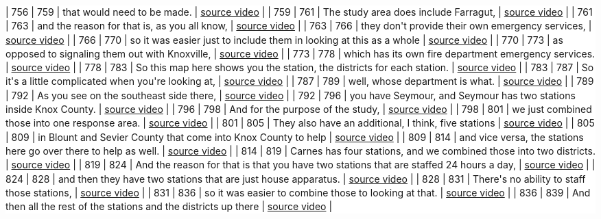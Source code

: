 |     756 |   759 | that would need to be made.                                                                                                                             | [source video](https://archive.org/details/co-com-ws-r-1467-2300620?start=756.0)  |
|     759 |   761 | The study area does include Farragut,                                                                                                                   | [source video](https://archive.org/details/co-com-ws-r-1467-2300620?start=759.0)  |
|     761 |   763 | and the reason for that is, as you all know,                                                                                                            | [source video](https://archive.org/details/co-com-ws-r-1467-2300620?start=761.0)  |
|     763 |   766 | they don't provide their own emergency services,                                                                                                        | [source video](https://archive.org/details/co-com-ws-r-1467-2300620?start=763.0)  |
|     766 |   770 | so it was easier just to include them in looking at this as a whole                                                                                     | [source video](https://archive.org/details/co-com-ws-r-1467-2300620?start=766.0)  |
|     770 |   773 | as opposed to signaling them out with Knoxville,                                                                                                        | [source video](https://archive.org/details/co-com-ws-r-1467-2300620?start=770.0)  |
|     773 |   778 | which has its own fire department emergency services.                                                                                                   | [source video](https://archive.org/details/co-com-ws-r-1467-2300620?start=773.0)  |
|     778 |   783 | So this map here shows you the station, the districts for each station.                                                                                 | [source video](https://archive.org/details/co-com-ws-r-1467-2300620?start=778.0)  |
|     783 |   787 | So it's a little complicated when you're looking at,                                                                                                    | [source video](https://archive.org/details/co-com-ws-r-1467-2300620?start=783.0)  |
|     787 |   789 | well, whose department is what.                                                                                                                         | [source video](https://archive.org/details/co-com-ws-r-1467-2300620?start=787.0)  |
|     789 |   792 | As you see on the southeast side there,                                                                                                                 | [source video](https://archive.org/details/co-com-ws-r-1467-2300620?start=789.0)  |
|     792 |   796 | you have Seymour, and Seymour has two stations inside Knox County.                                                                                      | [source video](https://archive.org/details/co-com-ws-r-1467-2300620?start=792.0)  |
|     796 |   798 | And for the purpose of the study,                                                                                                                       | [source video](https://archive.org/details/co-com-ws-r-1467-2300620?start=796.0)  |
|     798 |   801 | we just combined those into one response area.                                                                                                          | [source video](https://archive.org/details/co-com-ws-r-1467-2300620?start=798.0)  |
|     801 |   805 | They also have an additional, I think, five stations                                                                                                    | [source video](https://archive.org/details/co-com-ws-r-1467-2300620?start=801.0)  |
|     805 |   809 | in Blount and Sevier County that come into Knox County to help                                                                                          | [source video](https://archive.org/details/co-com-ws-r-1467-2300620?start=805.0)  |
|     809 |   814 | and vice versa, the stations here go over there to help as well.                                                                                        | [source video](https://archive.org/details/co-com-ws-r-1467-2300620?start=809.0)  |
|     814 |   819 | Carnes has four stations, and we combined those into two districts.                                                                                     | [source video](https://archive.org/details/co-com-ws-r-1467-2300620?start=814.0)  |
|     819 |   824 | And the reason for that is that you have two stations that are staffed 24 hours a day,                                                                  | [source video](https://archive.org/details/co-com-ws-r-1467-2300620?start=819.0)  |
|     824 |   828 | and then they have two stations that are just house apparatus.                                                                                          | [source video](https://archive.org/details/co-com-ws-r-1467-2300620?start=824.0)  |
|     828 |   831 | There's no ability to staff those stations,                                                                                                             | [source video](https://archive.org/details/co-com-ws-r-1467-2300620?start=828.0)  |
|     831 |   836 | so it was easier to combine those to looking at that.                                                                                                   | [source video](https://archive.org/details/co-com-ws-r-1467-2300620?start=831.0)  |
|     836 |   839 | And then all the rest of the stations and the districts up there                                                                                        | [source video](https://archive.org/details/co-com-ws-r-1467-2300620?start=836.0)  |